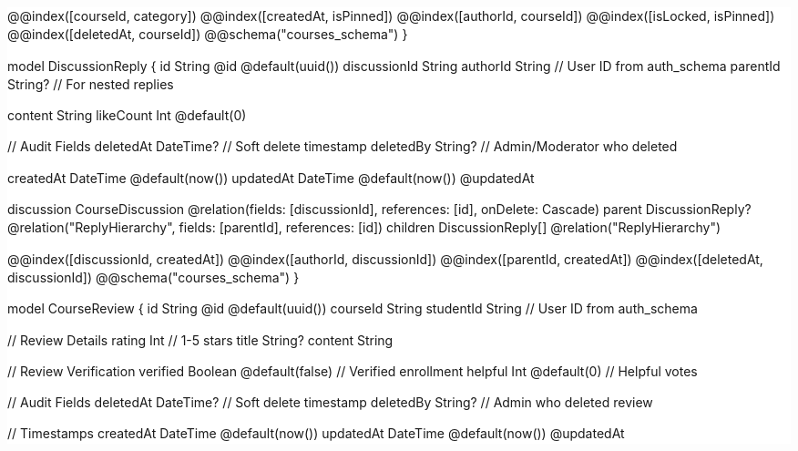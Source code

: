   @@index([courseId, category])
  @@index([createdAt, isPinned])
  @@index([authorId, courseId])
  @@index([isLocked, isPinned])
  @@index([deletedAt, courseId])
  @@schema("courses_schema")
}

model DiscussionReply {
  id           String  @id @default(uuid())
  discussionId String
  authorId     String // User ID from auth_schema
  parentId     String? // For nested replies

  content   String
  likeCount Int    @default(0)

  // Audit Fields
  deletedAt DateTime? // Soft delete timestamp
  deletedBy String? // Admin/Moderator who deleted

  createdAt DateTime @default(now())
  updatedAt DateTime @default(now()) @updatedAt

  discussion CourseDiscussion  @relation(fields: [discussionId], references: [id], onDelete: Cascade)
  parent     DiscussionReply?  @relation("ReplyHierarchy", fields: [parentId], references: [id])
  children   DiscussionReply[] @relation("ReplyHierarchy")

  @@index([discussionId, createdAt])
  @@index([authorId, discussionId])
  @@index([parentId, createdAt])
  @@index([deletedAt, discussionId])
  @@schema("courses_schema")
}

model CourseReview {
  id        String @id @default(uuid())
  courseId  String
  studentId String // User ID from auth_schema

  // Review Details
  rating  Int // 1-5 stars
  title   String?
  content String

  // Review Verification
  verified Boolean @default(false) // Verified enrollment
  helpful  Int     @default(0) // Helpful votes

  // Audit Fields
  deletedAt DateTime? // Soft delete timestamp
  deletedBy String? // Admin who deleted review

  // Timestamps
  createdAt DateTime @default(now())
  updatedAt DateTime @default(now()) @updatedAt
